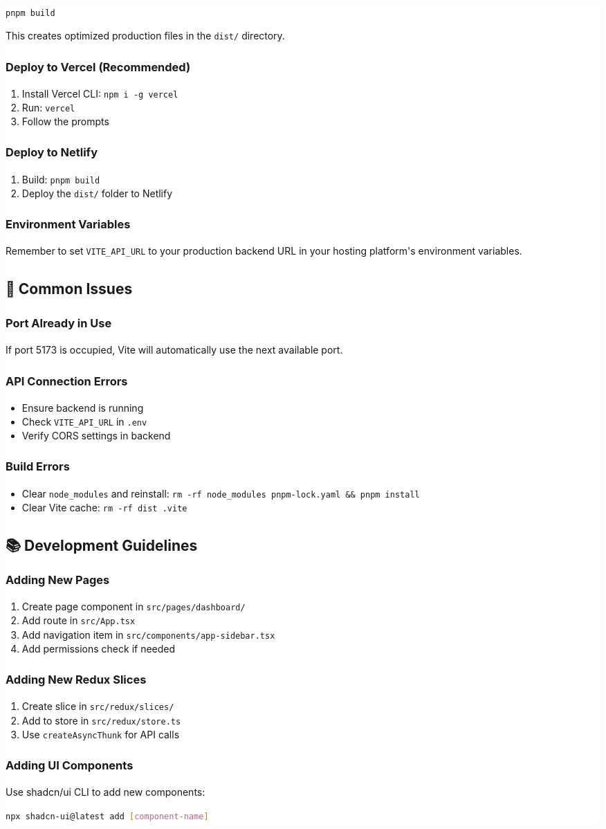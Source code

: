 ```bash
pnpm build
```

This creates optimized production files in the `dist/` directory.

### Deploy to Vercel (Recommended)

1. Install Vercel CLI: `npm i -g vercel`
2. Run: `vercel`
3. Follow the prompts

### Deploy to Netlify

1. Build: `pnpm build`
2. Deploy the `dist/` folder to Netlify

### Environment Variables

Remember to set `VITE_API_URL` to your production backend URL in your hosting platform's environment variables.

## 🐛 Common Issues

### Port Already in Use
If port 5173 is occupied, Vite will automatically use the next available port.

### API Connection Errors
- Ensure backend is running
- Check `VITE_API_URL` in `.env`
- Verify CORS settings in backend

### Build Errors
- Clear `node_modules` and reinstall: `rm -rf node_modules pnpm-lock.yaml && pnpm install`
- Clear Vite cache: `rm -rf dist .vite`

## 📚 Development Guidelines

### Adding New Pages
1. Create page component in `src/pages/dashboard/`
2. Add route in `src/App.tsx`
3. Add navigation item in `src/components/app-sidebar.tsx`
4. Add permissions check if needed

### Adding New Redux Slices
1. Create slice in `src/redux/slices/`
2. Add to store in `src/redux/store.ts`
3. Use `createAsyncThunk` for API calls

### Adding UI Components
Use shadcn/ui CLI to add new components:
```bash
npx shadcn-ui@latest add [component-name]
```
